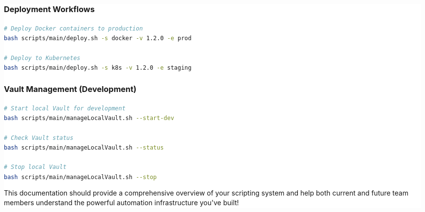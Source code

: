 ### Deployment Workflows
```bash
# Deploy Docker containers to production
bash scripts/main/deploy.sh -s docker -v 1.2.0 -e prod

# Deploy to Kubernetes
bash scripts/main/deploy.sh -s k8s -v 1.2.0 -e staging
```

### Vault Management (Development)
```bash
# Start local Vault for development
bash scripts/main/manageLocalVault.sh --start-dev

# Check Vault status
bash scripts/main/manageLocalVault.sh --status

# Stop local Vault
bash scripts/main/manageLocalVault.sh --stop
```

This documentation should provide a comprehensive overview of your scripting system and help both current and future team members understand the powerful automation infrastructure you've built! 